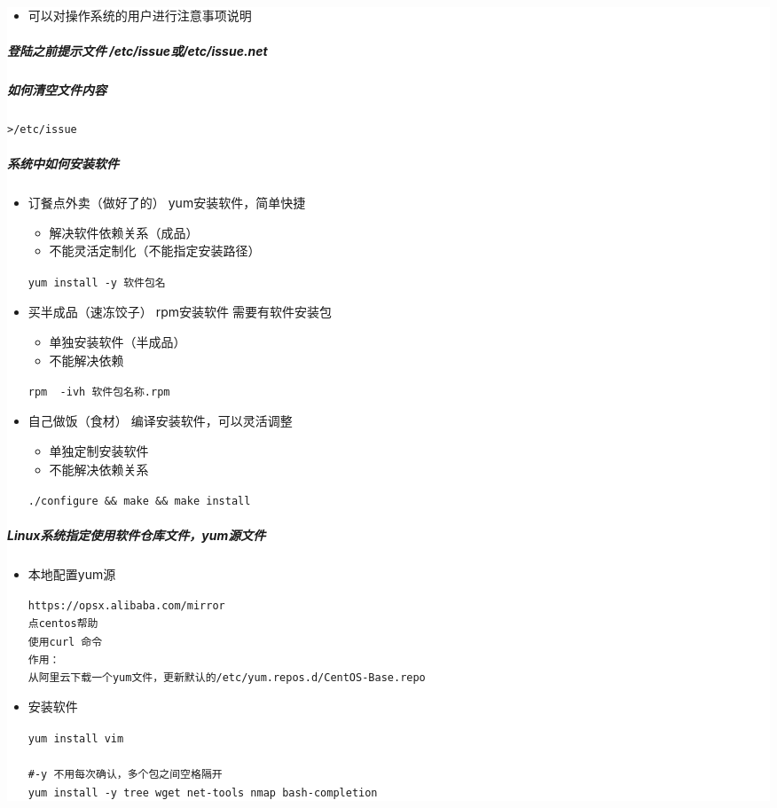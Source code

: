 - 可以对操作系统的用户进行注意事项说明



##### 登陆之前提示文件 /etc/issue或/etc/issue.net



##### 如何清空文件内容

```
>/etc/issue
```



##### 系统中如何安装软件

- 订餐点外卖（做好了的）  yum安装软件，简单快捷

  - 解决软件依赖关系（成品）
  - 不能灵活定制化（不能指定安装路径）

  ```
  yum install -y 软件包名
  ```
- 买半成品（速冻饺子） rpm安装软件 需要有软件安装包

  - 单独安装软件（半成品）
  - 不能解决依赖

  ```
  rpm  -ivh 软件包名称.rpm
  ```
- 自己做饭（食材） 编译安装软件，可以灵活调整

  - 单独定制安装软件
  - 不能解决依赖关系 

  ```
  ./configure && make && make install
  ```

  

##### Linux系统指定使用软件仓库文件，yum源文件

- 本地配置yum源

  ```
  https://opsx.alibaba.com/mirror
  点centos帮助
  使用curl 命令
  作用：
  从阿里云下载一个yum文件，更新默认的/etc/yum.repos.d/CentOS-Base.repo
  ```

- 安装软件

  ```
  yum install vim
  
  #-y 不用每次确认，多个包之间空格隔开
  yum install -y tree wget net-tools nmap bash-completion
  ```

